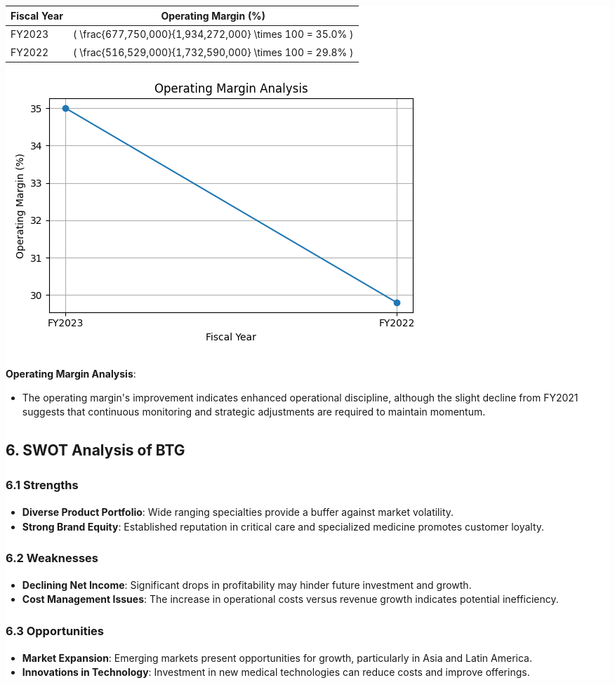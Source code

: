 | Fiscal Year | Operating Margin (%) |
|-------------|------------------------|
| FY2023      | \( \frac{677,750,000}{1,934,272,000} \times 100 = 35.0\% \)  |
| FY2022      | \( \frac{516,529,000}{1,732,590,000} \times 100 = 29.8\% \)  |

![Operating Margin Analysis](assets/operating_margin_analysis.png)

**Operating Margin Analysis**:
- The operating margin's improvement indicates enhanced operational discipline, although the slight decline from FY2021 suggests that continuous monitoring and strategic adjustments are required to maintain momentum.

## 6. SWOT Analysis of BTG

### 6.1 Strengths
- **Diverse Product Portfolio**: Wide ranging specialties provide a buffer against market volatility.
- **Strong Brand Equity**: Established reputation in critical care and specialized medicine promotes customer loyalty.

### 6.2 Weaknesses
- **Declining Net Income**: Significant drops in profitability may hinder future investment and growth.
- **Cost Management Issues**: The increase in operational costs versus revenue growth indicates potential inefficiency.

### 6.3 Opportunities
- **Market Expansion**: Emerging markets present opportunities for growth, particularly in Asia and Latin America.
- **Innovations in Technology**: Investment in new medical technologies can reduce costs and improve offerings.
